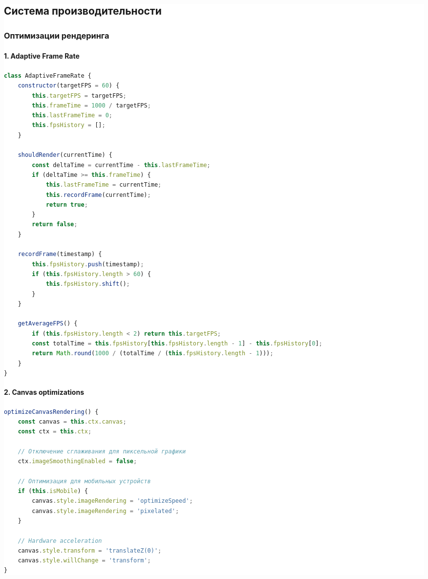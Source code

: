 
## Система производительности

### Оптимизации рендеринга

#### 1. Adaptive Frame Rate
```javascript
class AdaptiveFrameRate {
    constructor(targetFPS = 60) {
        this.targetFPS = targetFPS;
        this.frameTime = 1000 / targetFPS;
        this.lastFrameTime = 0;
        this.fpsHistory = [];
    }

    shouldRender(currentTime) {
        const deltaTime = currentTime - this.lastFrameTime;
        if (deltaTime >= this.frameTime) {
            this.lastFrameTime = currentTime;
            this.recordFrame(currentTime);
            return true;
        }
        return false;
    }

    recordFrame(timestamp) {
        this.fpsHistory.push(timestamp);
        if (this.fpsHistory.length > 60) {
            this.fpsHistory.shift();
        }
    }

    getAverageFPS() {
        if (this.fpsHistory.length < 2) return this.targetFPS;
        const totalTime = this.fpsHistory[this.fpsHistory.length - 1] - this.fpsHistory[0];
        return Math.round(1000 / (totalTime / (this.fpsHistory.length - 1)));
    }
}
```

#### 2. Canvas optimizations
```javascript
optimizeCanvasRendering() {
    const canvas = this.ctx.canvas;
    const ctx = this.ctx;

    // Отключение сглаживания для пиксельной графики
    ctx.imageSmoothingEnabled = false;

    // Оптимизация для мобильных устройств
    if (this.isMobile) {
        canvas.style.imageRendering = 'optimizeSpeed';
        canvas.style.imageRendering = 'pixelated';
    }

    // Hardware acceleration
    canvas.style.transform = 'translateZ(0)';
    canvas.style.willChange = 'transform';
}
```
